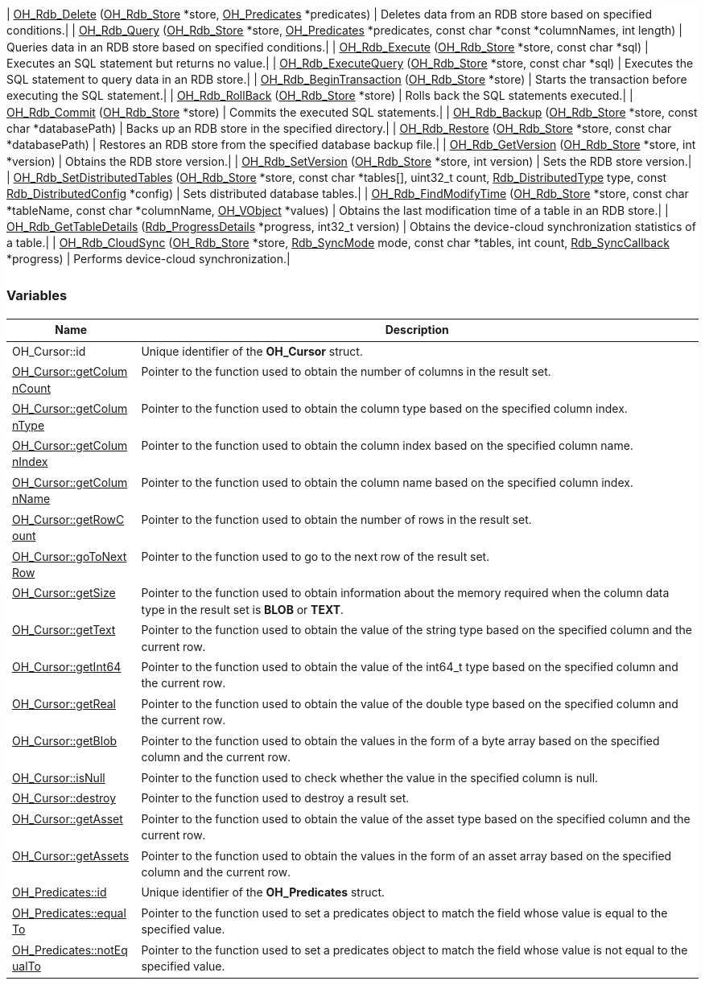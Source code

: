 | [OH_Rdb_Delete](#oh_rdb_delete) ([OH_Rdb_Store](_o_h___rdb___store.md) \*store, [OH_Predicates](_o_h___predicates.md) \*predicates) | Deletes data from an RDB store based on specified conditions.|
| [OH_Rdb_Query](#oh_rdb_query) ([OH_Rdb_Store](_o_h___rdb___store.md) \*store, [OH_Predicates](_o_h___predicates.md) \*predicates, const char \*const \*columnNames, int length) | Queries data in an RDB store based on specified conditions.|
| [OH_Rdb_Execute](#oh_rdb_execute) ([OH_Rdb_Store](_o_h___rdb___store.md) \*store, const char \*sql) | Executes an SQL statement but returns no value.|
| [OH_Rdb_ExecuteQuery](#oh_rdb_executequery) ([OH_Rdb_Store](_o_h___rdb___store.md) \*store, const char \*sql) | Executes the SQL statement to query data in an RDB store.|
| [OH_Rdb_BeginTransaction](#oh_rdb_begintransaction) ([OH_Rdb_Store](_o_h___rdb___store.md) \*store) | Starts the transaction before executing the SQL statement.|
| [OH_Rdb_RollBack](#oh_rdb_rollback) ([OH_Rdb_Store](_o_h___rdb___store.md) \*store) | Rolls back the SQL statements executed.|
| [OH_Rdb_Commit](#oh_rdb_commit) ([OH_Rdb_Store](_o_h___rdb___store.md) \*store) | Commits the executed SQL statements.|
| [OH_Rdb_Backup](#oh_rdb_backup) ([OH_Rdb_Store](_o_h___rdb___store.md) \*store, const char \*databasePath) | Backs up an RDB store in the specified directory.|
| [OH_Rdb_Restore](#oh_rdb_restore) ([OH_Rdb_Store](_o_h___rdb___store.md) \*store, const char \*databasePath) | Restores an RDB store from the specified database backup file.|
| [OH_Rdb_GetVersion](#oh_rdb_getversion) ([OH_Rdb_Store](_o_h___rdb___store.md) \*store, int \*version) | Obtains the RDB store version.|
| [OH_Rdb_SetVersion](#oh_rdb_setversion) ([OH_Rdb_Store](_o_h___rdb___store.md) \*store, int version) | Sets the RDB store version.|
| [OH_Rdb_SetDistributedTables](#oh_rdb_setdistributedtables) ([OH_Rdb_Store](_o_h___rdb___store.md) \*store, const char \*tables[], uint32_t count, [Rdb_DistributedType](#rdb_distributedtype) type, const [Rdb_DistributedConfig](_rdb___distributed_config.md) \*config) | Sets distributed database tables.|
| [OH_Rdb_FindModifyTime](#oh_rdb_findmodifytime) ([OH_Rdb_Store](_o_h___rdb___store.md) \*store, const char \*tableName, const char \*columnName, [OH_VObject](_o_h___v_object.md) \*values) | Obtains the last modification time of a table in an RDB store.|
| [OH_Rdb_GetTableDetails](#oh_rdb_gettabledetails) ([Rdb_ProgressDetails](_rdb___progress_details.md) \*progress, int32_t version) | Obtains the device-cloud synchronization statistics of a table.|
| [OH_Rdb_CloudSync](#oh_rdb_cloudsync) ([OH_Rdb_Store](_o_h___rdb___store.md) \*store, [Rdb_SyncMode](#rdb_syncmode) mode, const char \*tables, int count, [Rdb_SyncCallback](#rdb_synccallback) \*progress) | Performs device-cloud synchronization.|


### Variables

| Name| Description|
| -------- | -------- |
| OH_Cursor::id | Unique identifier of the **OH_Cursor** struct.|
| [OH_Cursor::getColumnCount](#getcolumncount) | Pointer to the function used to obtain the number of columns in the result set.|
| [OH_Cursor::getColumnType](#getcolumntype) | Pointer to the function used to obtain the column type based on the specified column index.|
| [OH_Cursor::getColumnIndex](#getcolumnindex) | Pointer to the function used to obtain the column index based on the specified column name.|
| [OH_Cursor::getColumnName](#getcolumnname) | Pointer to the function used to obtain the column name based on the specified column index.|
| [OH_Cursor::getRowCount](#getrowcount) | Pointer to the function used to obtain the number of rows in the result set.|
| [OH_Cursor::goToNextRow](#gotonextrow) | Pointer to the function used to go to the next row of the result set.|
| [OH_Cursor::getSize](#getsize) | Pointer to the function used to obtain information about the memory required when the column data type in the result set is **BLOB** or **TEXT**.|
| [OH_Cursor::getText](#gettext) | Pointer to the function used to obtain the value of the string type based on the specified column and the current row. |
| [OH_Cursor::getInt64](#getint64) | Pointer to the function used to obtain the value of the int64_t type based on the specified column and the current row.|
| [OH_Cursor::getReal](#getreal) | Pointer to the function used to obtain the value of the double type based on the specified column and the current row.|
| [OH_Cursor::getBlob](#getblob) | Pointer to the function used to obtain the values in the form of a byte array based on the specified column and the current row. |
| [OH_Cursor::isNull](#isnull-12) | Pointer to the function used to check whether the value in the specified column is null.|
| [OH_Cursor::destroy](#destroy-14) | Pointer to the function used to destroy a result set. |
| [OH_Cursor::getAsset](#getasset) | Pointer to the function used to obtain the value of the asset type based on the specified column and the current row. |
| [OH_Cursor::getAssets](#getassets) | Pointer to the function used to obtain the values in the form of an asset array based on the specified column and the current row. |
| [OH_Predicates::id](#id-14) | Unique identifier of the **OH_Predicates** struct.|
| [OH_Predicates::equalTo](#equalto) | Pointer to the function used to set a predicates object to match the field whose value is equal to the specified value.|
| [OH_Predicates::notEqualTo](#notequalto) | Pointer to the function used to set a predicates object to match the field whose value is not equal to the specified value.|
